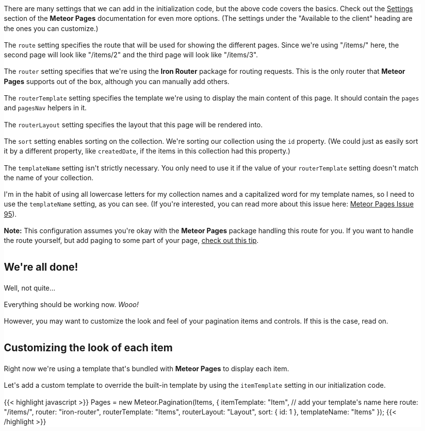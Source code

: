 There are many settings that we can add in the initialization code, but the above code covers the basics. Check out the [Settings](https://github.com/alethes/meteor-pages/#settings) section of the **Meteor Pages** documentation for even more options. (The settings under the "Available to the client" heading are the ones you can customize.)

The `route` setting specifies the route that will be used for showing the different pages. Since we're using "/items/" here, the second page will look like "/items/2" and the third page will look like "/items/3".

The `router` setting specifies that we're using the **Iron Router** package for routing requests. This is the only router that **Meteor Pages** supports out of the box, although you can manually add others.

The `routerTemplate` setting specifies the template we're using to display the main content of this page. It should contain the `pages` and `pagesNav` helpers in it.

The `routerLayout` setting specifies the layout that this page will be rendered into.

The `sort` setting enables sorting on the collection. We're sorting our collection using the `id` property. (We could just as easily sort it by a different property, like `createdDate`, if the items in this collection had this property.)

The `templateName` setting isn't strictly necessary. You only need to use it if the value of your `routerTemplate` setting doesn't match the name of your collection. 

I'm in the habit of using all lowercase letters for my collection names and a capitalized word for my template names, so I need to use the `templateName` setting, as you can see. (If you're interested, you can read more about this issue here: [Meteor Pages Issue 95](https://github.com/alethes/meteor-pages/issues/95)).

**Note:** This configuration assumes you're okay with the **Meteor Pages** package handling this route for you. If you want to handle the route yourself, but add paging to some part of your page, [check out this tip](#extratiphowtoaddpaginationtoanexistingroute).

## We're all done! 

Well, not quite...

Everything should be working now. *Wooo!* 

However, you may want to customize the look and feel of your pagination items and controls. If this is the case, read on.

## Customizing the look of each item

Right now we're using a template that's bundled with **Meteor Pages** to display each item. 

Let's add a custom template to override the built-in template by using the `itemTemplate` setting in our initialization code.

{{< highlight javascript >}}
Pages = new Meteor.Pagination(Items, {
  itemTemplate: "Item", // add your template's name here
  route: "/items/",
  router: "iron-router",
  routerTemplate: "Items",
  routerLayout: "Layout",
  sort: {
    id: 1
  },
  templateName: "Items"
});
{{< /highlight >}}
